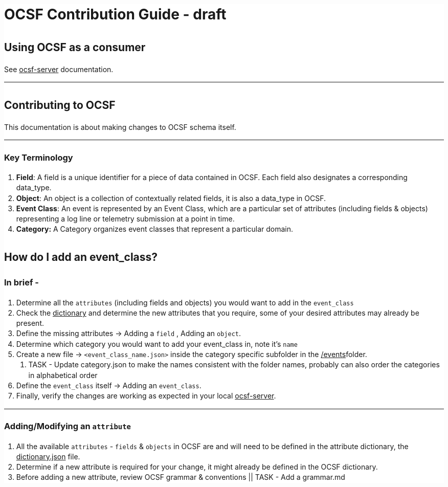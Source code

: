 # OCSF Contribution Guide - draft

## Using OCSF as a consumer 

See [ocsf-server](https://github.com/ocsf/ocsf-server) documentation.
* * *

## Contributing to OCSF

This documentation is about making changes to OCSF schema itself.
* * *

### Key Terminology

1. **Field**: A field is a unique identifier for a piece of data contained in OCSF. Each field also designates a corresponding data_type.
2. **Object**: An object is a collection of contextually related fields, it is also a data_type in OCSF.
3. **Event Class**: An event is represented by an Event Class, which are a particular set of attributes (including fields & objects) representing a log line or telemetry submission at a point in time.
4. **Category:** A Category organizes event classes that represent a particular domain.

## How do I add an event_class? 

### In brief -

1. Determine all the `attributes` (including fields and objects) you would want to add in the `event_class`
2. Check the [dictionary](https://github.com/ocsf/ocsf-schema/blob/main/dictionary.json) and determine the new attributes that you require, some of your desired attributes may already be present.
3. Define the missing attributes → Adding a `field` , Adding an `object`.
4. Determine which category you would want to add your event_class in, note it’s  `name`
5. Create a new file →  `<event_class_name.json>` inside the category specific subfolder in the [/events](https://github.com/ocsf/ocsf-schema/tree/main/events)folder.
    1. TASK - Update category.json to make the names consistent with the folder names, probably can also order the categories in alphabetical order
6. Define the `event_class` itself → Adding an `event_class`.
7. Finally, verify the changes are working as expected in your local [ocsf-server](https://github.com/ocsf/ocsf-server).

* * *

### Adding/Modifying an `attribute`

1. All the available `attributes` - `fields` & `objects` in OCSF are and will need to be defined in the attribute dictionary, the [dictionary.json](https://github.com/ocsf/ocsf-schema/blob/main/dictionary.json) file.
2. Determine if a new attribute is required for your change, it might already be defined in the OCSF dictionary.
3. Before adding a new attribute, review OCSF grammar & conventions || TASK - Add a grammar.md 
